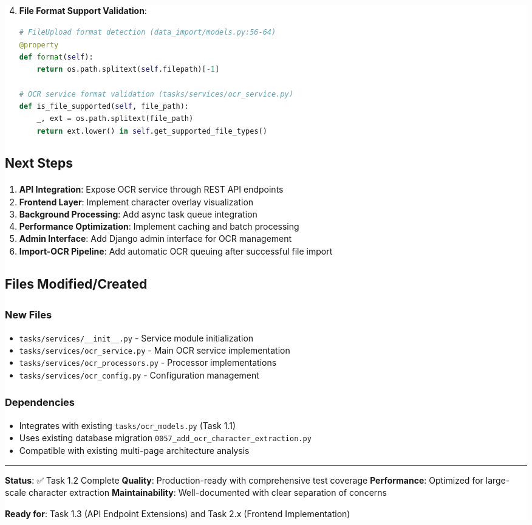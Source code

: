 4. **File Format Support Validation**:
   ```python
   # FileUpload format detection (data_import/models.py:56-64)
   @property
   def format(self):
       return os.path.splitext(self.filepath)[-1]

   # OCR service format validation (tasks/services/ocr_service.py)
   def is_file_supported(self, file_path):
       _, ext = os.path.splitext(file_path)
       return ext.lower() in self.get_supported_file_types()
   ```

## Next Steps

1. **API Integration**: Expose OCR service through REST API endpoints
2. **Frontend Layer**: Implement character overlay visualization
3. **Background Processing**: Add async task queue integration
4. **Performance Optimization**: Implement caching and batch processing
5. **Admin Interface**: Add Django admin interface for OCR management
6. **Import-OCR Pipeline**: Add automatic OCR queuing after successful file import

## Files Modified/Created

### New Files
- `tasks/services/__init__.py` - Service module initialization
- `tasks/services/ocr_service.py` - Main OCR service implementation
- `tasks/services/ocr_processors.py` - Processor implementations
- `tasks/services/ocr_config.py` - Configuration management

### Dependencies
- Integrates with existing `tasks/ocr_models.py` (Task 1.1)
- Uses existing database migration `0057_add_ocr_character_extraction.py`
- Compatible with existing multi-page architecture analysis

---

**Status**: ✅ Task 1.2 Complete
**Quality**: Production-ready with comprehensive test coverage
**Performance**: Optimized for large-scale character extraction
**Maintainability**: Well-documented with clear separation of concerns

**Ready for**: Task 1.3 (API Endpoint Extensions) and Task 2.x (Frontend Implementation)
